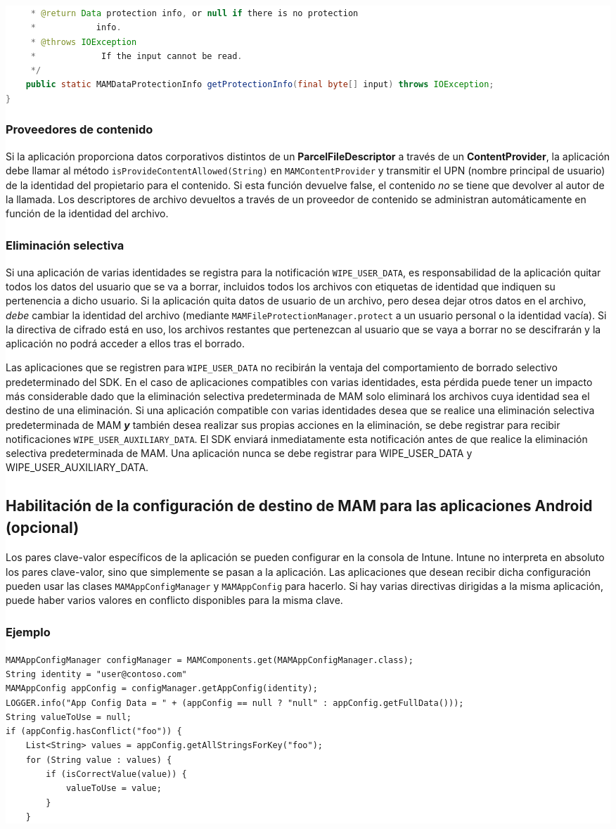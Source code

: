 ```java
     * @return Data protection info, or null if there is no protection
     *            info.
     * @throws IOException
     *             If the input cannot be read.
     */
    public static MAMDataProtectionInfo getProtectionInfo(final byte[] input) throws IOException;
}
```

### <a name="content-providers"></a>Proveedores de contenido

Si la aplicación proporciona datos corporativos distintos de un **ParcelFileDescriptor** a través de un **ContentProvider**, la aplicación debe llamar al método `isProvideContentAllowed(String)` en `MAMContentProvider` y transmitir el UPN (nombre principal de usuario) de la identidad del propietario para el contenido. Si esta función devuelve false, el contenido *no* se tiene que devolver al autor de la llamada. Los descriptores de archivo devueltos a través de un proveedor de contenido se administran automáticamente en función de la identidad del archivo.

### <a name="selective-wipe"></a>Eliminación selectiva

Si una aplicación de varias identidades se registra para la notificación `WIPE_USER_DATA`, es responsabilidad de la aplicación quitar todos los datos del usuario que se va a borrar, incluidos todos los archivos con etiquetas de identidad que indiquen su pertenencia a dicho usuario. Si la aplicación quita datos de usuario de un archivo, pero desea dejar otros datos en el archivo, *debe* cambiar la identidad del archivo (mediante `MAMFileProtectionManager.protect` a un usuario personal o la identidad vacía). Si la directiva de cifrado está en uso, los archivos restantes que pertenezcan al usuario que se vaya a borrar no se descifrarán y la aplicación no podrá acceder a ellos tras el borrado.

Las aplicaciones que se registren para `WIPE_USER_DATA` no recibirán la ventaja del comportamiento de borrado selectivo predeterminado del SDK. En el caso de aplicaciones compatibles con varias identidades, esta pérdida puede tener un impacto más considerable dado que la eliminación selectiva predeterminada de MAM solo eliminará los archivos cuya identidad sea el destino de una eliminación. Si una aplicación compatible con varias identidades desea que se realice una eliminación selectiva predeterminada de MAM _**y**_ también desea realizar sus propias acciones en la eliminación, se debe registrar para recibir notificaciones `WIPE_USER_AUXILIARY_DATA`. El SDK enviará inmediatamente esta notificación antes de que realice la eliminación selectiva predeterminada de MAM. Una aplicación nunca se debe registrar para WIPE_USER_DATA y WIPE_USER_AUXILIARY_DATA.


## <a name="enabling-mam-targeted-configuration-for-your-android-applications-optional"></a>Habilitación de la configuración de destino de MAM para las aplicaciones Android (opcional)
Los pares clave-valor específicos de la aplicación se pueden configurar en la consola de Intune. Intune no interpreta en absoluto los pares clave-valor, sino que simplemente se pasan a la aplicación. Las aplicaciones que desean recibir dicha configuración pueden usar las clases `MAMAppConfigManager` y `MAMAppConfig` para hacerlo. Si hay varias directivas dirigidas a la misma aplicación, puede haber varios valores en conflicto disponibles para la misma clave.

### <a name="example"></a>Ejemplo
```
MAMAppConfigManager configManager = MAMComponents.get(MAMAppConfigManager.class);
String identity = "user@contoso.com"
MAMAppConfig appConfig = configManager.getAppConfig(identity);
LOGGER.info("App Config Data = " + (appConfig == null ? "null" : appConfig.getFullData()));
String valueToUse = null;
if (appConfig.hasConflict("foo")) {
    List<String> values = appConfig.getAllStringsForKey("foo");
    for (String value : values) {
        if (isCorrectValue(value)) {
            valueToUse = value;
        }
    }
```